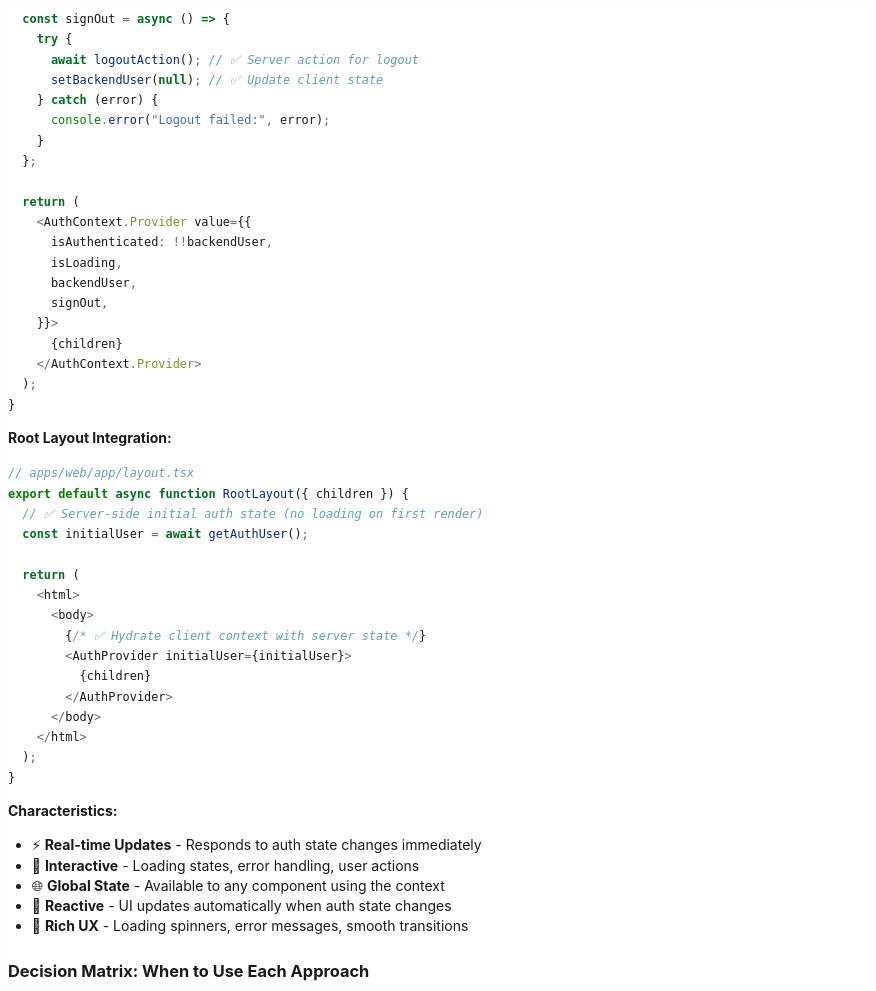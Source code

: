 ```typescript
  const signOut = async () => {
    try {
      await logoutAction(); // ✅ Server action for logout
      setBackendUser(null); // ✅ Update client state
    } catch (error) {
      console.error("Logout failed:", error);
    }
  };

  return (
    <AuthContext.Provider value={{
      isAuthenticated: !!backendUser,
      isLoading,
      backendUser,
      signOut,
    }}>
      {children}
    </AuthContext.Provider>
  );
}
```

**Root Layout Integration:**

```typescript
// apps/web/app/layout.tsx
export default async function RootLayout({ children }) {
  // ✅ Server-side initial auth state (no loading on first render)
  const initialUser = await getAuthUser();

  return (
    <html>
      <body>
        {/* ✅ Hydrate client context with server state */}
        <AuthProvider initialUser={initialUser}>
          {children}
        </AuthProvider>
      </body>
    </html>
  );
}
```

**Characteristics:**

- ⚡ **Real-time Updates** - Responds to auth state changes immediately
- 🎯 **Interactive** - Loading states, error handling, user actions
- 🌐 **Global State** - Available to any component using the context
- 🔄 **Reactive** - UI updates automatically when auth state changes
- 🎨 **Rich UX** - Loading spinners, error messages, smooth transitions

### Decision Matrix: When to Use Each Approach
